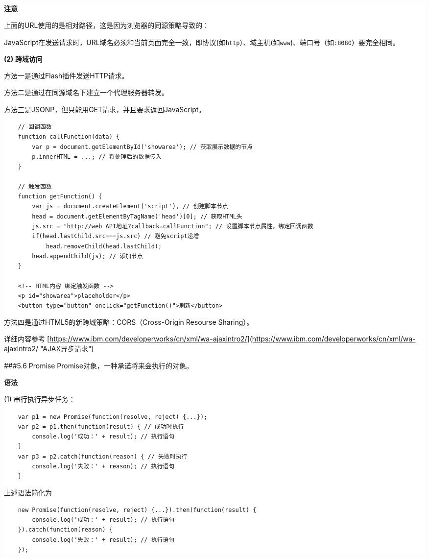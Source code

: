 **注意**

上面的URL使用的是相对路径，这是因为浏览器的同源策略导致的：

JavaScript在发送请求时，URL域名必须和当前页面完全一致，即协议(如`http`）、域主机(如`www`)、端口号（如`:8080`）要完全相同。

**(2) 跨域访问**

方法一是通过Flash插件发送HTTP请求。

方法二是通过在同源域名下建立一个代理服务器转发。

方法三是JSONP，但只能用GET请求，并且要求返回JavaScript。

		// 回调函数
		function callFunction(data) {
			var p = document.getElementById('showarea'); // 获取展示数据的节点
			p.innerHTML = ...; // 将处理后的数据传入
		}
		
		// 触发函数
		function getFunction() {
			var js = document.createElement('script'), // 创建脚本节点
			head = document.getElementByTagName('head')[0]; // 获取HTML头
			js.src = "http://web API地址?callback=callFunction"; // 设置脚本节点属性，绑定回调函数
			if(head.lastChild.src===js.src) // 避免script递增
				head.removeChild(head.lastChild);
			head.appendChild(js); // 添加节点
		}

		<!-- HTML内容 绑定触发函数 -->
		<p id="showarea">placeholder</p>
		<button type="button" onclick="getFunction()">刷新</button>

方法四是通过HTML5的新跨域策略：CORS（Cross-Origin Resourse Sharing）。

详细内容参考 [https://www.ibm.com/developerworks/cn/xml/wa-ajaxintro2/](https://www.ibm.com/developerworks/cn/xml/wa-ajaxintro2/ "AJAX异步请求")

###5.6 Promise
Promise对象，一种承诺将来会执行的对象。

**语法**

(1) 串行执行异步任务：

		var p1 = new Promise(function(resolve, reject) {...});
		var p2 = p1.then(function(result) { // 成功时执行
			console.log('成功：' + result); // 执行语句
		}
		var p3 = p2.catch(function(reason) { // 失败时执行
			console.log('失败：' + reason); // 执行语句
		}

上述语法简化为

		new Promise(function(resolve, reject) {...}).then(function(result) {
			console.log('成功：' + result); // 执行语句
		}).catch(function(reason) {
			console.log('失败：' + result); // 执行语句
		});
